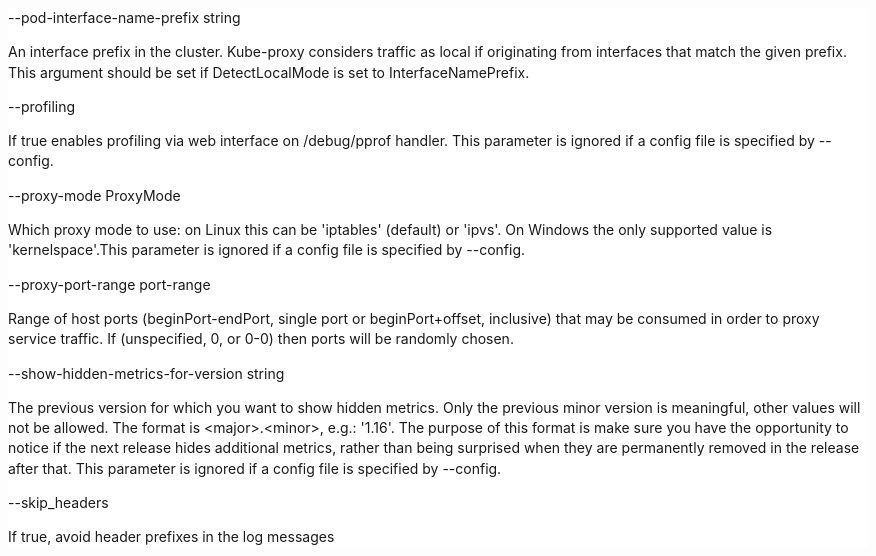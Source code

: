 <tr>
<td colspan="2">--pod-interface-name-prefix string</td>
</tr>
<tr>
<td></td><td style="line-height: 130%; word-wrap: break-word;"><p>An interface prefix in the cluster. Kube-proxy considers traffic as local if originating from interfaces that match the given prefix. This argument should be set if DetectLocalMode is set to InterfaceNamePrefix.</p></td>
</tr>

<tr>
<td colspan="2">--profiling</td>
</tr>
<tr>
<td></td><td style="line-height: 130%; word-wrap: break-word;"><p>If true enables profiling via web interface on /debug/pprof handler. This parameter is ignored if a config file is specified by --config.</p></td>
</tr>

<tr>
<td colspan="2">--proxy-mode ProxyMode</td>
</tr>
<tr>
<td></td><td style="line-height: 130%; word-wrap: break-word;"><p>Which proxy mode to use: on Linux this can be 'iptables' (default) or 'ipvs'. On Windows the only supported value is 'kernelspace'.This parameter is ignored if a config file is specified by --config.</p></td>
</tr>

<tr>
<td colspan="2">--proxy-port-range port-range</td>
</tr>
<tr>
<td></td><td style="line-height: 130%; word-wrap: break-word;"><p>Range of host ports (beginPort-endPort, single port or beginPort+offset, inclusive) that may be consumed in order to proxy service traffic. If (unspecified, 0, or 0-0) then ports will be randomly chosen.</p></td>
</tr>

<tr>
<td colspan="2">--show-hidden-metrics-for-version string</td>
</tr>
<tr>
<td></td><td style="line-height: 130%; word-wrap: break-word;"><p>The previous version for which you want to show hidden metrics. Only the previous minor version is meaningful, other values will not be allowed. The format is &lt;major&gt;.&lt;minor&gt;, e.g.: '1.16'. The purpose of this format is make sure you have the opportunity to notice if the next release hides additional metrics, rather than being surprised when they are permanently removed in the release after that. This parameter is ignored if a config file is specified by --config.</p></td>
</tr>

<tr>
<td colspan="2">--skip_headers</td>
</tr>
<tr>
<td></td><td style="line-height: 130%; word-wrap: break-word;"><p>If true, avoid header prefixes in the log messages</p></td>
</tr>
